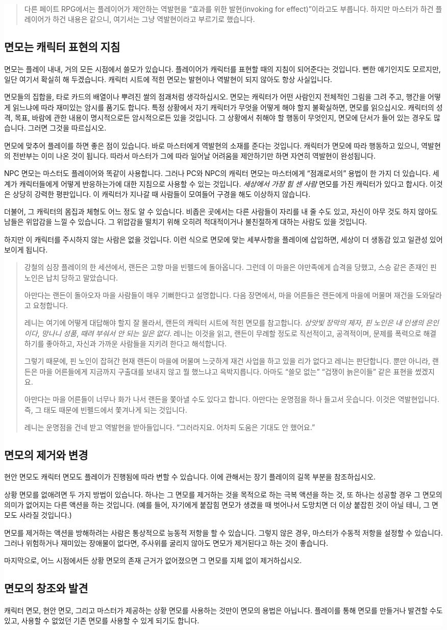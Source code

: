 > 다른 페이트 RPG에서는 플레이어가 제안하는 역발현을 “효과를 위한 발현(invoking for effect)”이라고도 부릅니다. 하지만 마스터가 하건 플레이어가 하건 내용은 같으니, 여기서는 그냥 역발현이라고 부르기로 했습니다.

## 면모는 캐릭터 표현의 지침
면모는 플레이 내내, 거의 모든 시점에서 쓸모가 있습니다. 플레이어가 캐릭터를 표현할 때의 지침이 되어준다는 것입니다. 뻔한 얘기인지도 모르지만, 일단 여기서 확실히 해 두겠습니다. 캐릭터 시트에 적힌 면모는 발현이나 역발현이 되지 않아도 항상 사실입니다.

면모들의 집합을, 타로 카드의 배열이나 뿌려진 쌀의 점괘처럼 생각하십시오. 면모는 캐릭터가 어떤 사람인지 전체적인 그림을 그려 주고, 행간을 어떻게 읽느냐에 따라 재미있는 암시를 품기도 합니다. 특정 상황에서 자기 캐릭터가 무엇을 어떻게 해야 할지 불확실하면, 면모를 읽으십시오. 캐릭터의 성격, 목표, 바람에 관한 내용이 명시적으로든 암시적으로든 있을 것입니다. 그 상황에서 취해야 할 행동이 무엇인지, 면모에 단서가 들어 있는 경우도 많습니다. 그러면 그것을 따르십시오.

면모에 맞추어 플레이를 하면 좋은 점이 있습니다. 바로 마스터에게 역발현의 소재를 준다는 것입니다. 캐릭터가 면모에 따라 행동하고 있으니, 역발현의 전반부는 이미 나온 것이 됩니다. 따라서 마스터가 그에 따라 일어날 어려움을 제안하기만 하면 자연히 역발현이 완성됩니다.

NPC 면모는 마스터도 플레이어와 똑같이 사용합니다. 그러나 PC와 NPC의 캐릭터 면모는 마스터에게 “점괘로서의” 용법이 한 가지 더 있습니다. 세계가 캐릭터들에게 어떻게 반응하는가에 대한 지침으로 사용할 수 있는 것입니다. *세상에서 가장 힘 센 사람* 면모를 가진 캐릭터가 있다고 합시다. 이것은 상당히 강력한 평판입니다. 이 캐릭터가 지나갈 때 사람들이 모여들어 구경을 해도 이상하지 않습니다.

더불어, 그 캐릭터의 몸집과 체형도 어느 정도 알 수 있습니다. 비좁은 곳에서는 다른 사람들이 자리를 내 줄 수도 있고, 자신이 아무 것도 하지 않아도 남들은 위압감을 느낄 수 있습니다. 그 위압감을 떨치기 위해 오히려 적대적이거나 불친절하게 대하는 사람도 있을 것입니다.

하지만 이 캐릭터를 주시하지 않는 사람은 없을 것입니다. 이런 식으로 면모에 맞는 세부사항을 플레이에 삽입하면, 세상이 더 생동감 있고 일관성 있어 보이게 됩니다.

> 강철의 심장 플레이의 한 세션에서, 랜든은 고향 마을 빈펠드에 돌아옵니다. 그런데 이 마을은 야만족에게 습격을 당했고, 스승 같은 존재인 핀 노인은 납치 당하고 말았습니다.
> 
> 아만다는 랜든이 돌아오자 마을 사람들이 매우 기뻐한다고 설명합니다. 다음 장면에서, 마을 어른들은 랜든에게 마을에 머물며 재건을 도와달라고 요청합니다.
> 
> 레니는 여기에 어떻게 대답해야 할지 잘 몰라서, 랜든의 캐릭터 시트에 적힌 면모를 참고합니다. *상앗빛 장막의 제자*, *핀 노인은 내 인생의 은인이다*, *망나니 성품*, *때려 부숴서 안 되는 일은 없다*. 레니는 이것을 읽고, 랜든이 무례할 정도로 직선적이고, 공격적이며, 문제를 폭력으로 해결하기를 좋아하고, 자신과 가까운 사람들을 지키려 한다고 해석합니다.
> 
> 그렇기 때문에, 핀 노인이 잡혀간 현재 랜든이 마을에 머물며 느긋하게 재건 사업을 하고 있을 리가 없다고 레니는 판단합니다. 뿐만 아니라, 랜든은 마을 어른들에게 지금까지 구출대를 보내지 않고 뭘 했느냐고 윽박지릅니다. 아마도 “쓸모 없는” “겁쟁이 늙은이들” 같은 표현을 썼겠지요.
> 
> 아만다는 마을 어른들이 너무나 화가 나서 랜든을 쫓아낼 수도 있다고 합니다. 아만다는 운명점을 하나 들고서 웃습니다. 이것은 역발현입니다. 즉, 그 태도 때문에 빈펠드에서 쫓겨나게 되는 것입니다.
> 
> 레니는 운명점을 건네 받고 역발현을 받아들입니다. “그러라지요. 어차피 도움은 기대도 안 했어요.”

## 면모의 제거와 변경
현안 면모도 캐릭터 면모도 플레이가 진행됨에 따라 변할 수 있습니다. 이에 관해서는 장기 플레이의 길목 부분을 참조하십시오.

상황 면모를 없애려면 두 가지 방법이 있습니다. 하나는 그 면모를 제거하는 것을 목적으로 하는 극복 액션을 하는 것, 또 하나는 성공할 경우 그 면모의 의미가 없어지는 다른 액션을 하는 것입니다. (예를 들어, 자기에게 붙잡힘 면모가 생겼을 때 벗어나서 도망치면 더 이상 붙잡힌 것이 아닐 테니, 그 면모도 사라질 것입니다.)

면모를 제거하는 액션을 방해하려는 사람은 통상적으로 능동적 저항을 할 수 있습니다. 그렇지 않은 경우, 마스터가 수동적 저항을 설정할 수 있습니다. 그러나 위험하거나 재미있는 장애물이 없다면, 주사위를 굴리지 않아도 면모가 제거된다고 하는 것이 좋습니다.

마지막으로, 어느 시점에서든 상황 면모의 존재 근거가 없어졌으면 그 면모를 지체 없이 제거하십시오.


## 면모의 창조와 발견
캐릭터 면모, 현안 면모, 그리고 마스터가 제공하는 상황 면모를 사용하는 것만이 면모의 용법은 아닙니다. 플레이를 통해 면모를 만들거나 발견할 수도 있고, 사용할 수 없었던 기존 면모를 사용할 수 있게 되기도 합니다.
